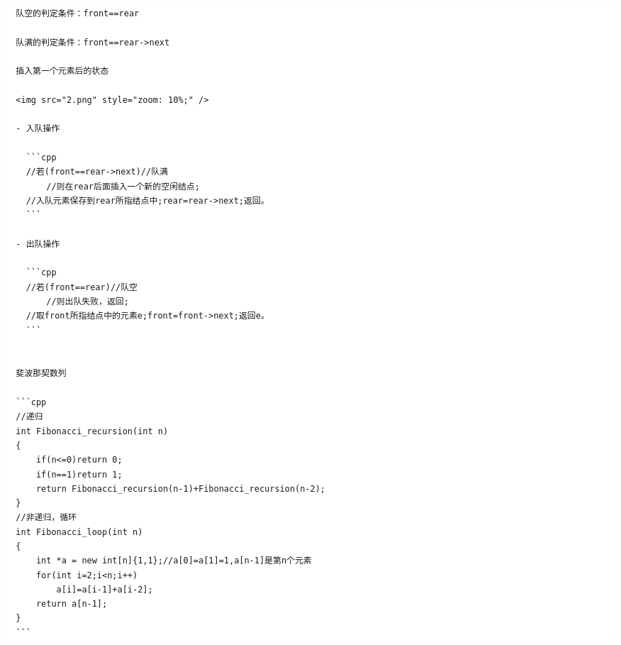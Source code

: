       队空的判定条件：front==rear
   
      队满的判定条件：front==rear->next
   
      插入第一个元素后的状态
   
      <img src="2.png" style="zoom: 10%;" />
   
      - 入队操作
   
        ```cpp
        //若(front==rear->next)//队满
        	//则在rear后面插入一个新的空闲结点;
        //入队元素保存到rear所指结点中;rear=rear->next;返回。
        ```
   
      - 出队操作
   
        ```cpp
        //若(front==rear)//队空
        	//则出队失败，返回;
        //取front所指结点中的元素e;front=front->next;返回e。
        ```
   
      
      斐波那契数列
      
      ```cpp
      //递归
      int Fibonacci_recursion(int n)
      {
          if(n<=0)return 0;
          if(n==1)return 1;
          return Fibonacci_recursion(n-1)+Fibonacci_recursion(n-2);
      }
      //非递归，循环
      int Fibonacci_loop(int n)
      {
          int *a = new int[n]{1,1};//a[0]=a[1]=1,a[n-1]是第n个元素
          for(int i=2;i<n;i++)
              a[i]=a[i-1]+a[i-2];
          return a[n-1];
      }
      ```
      